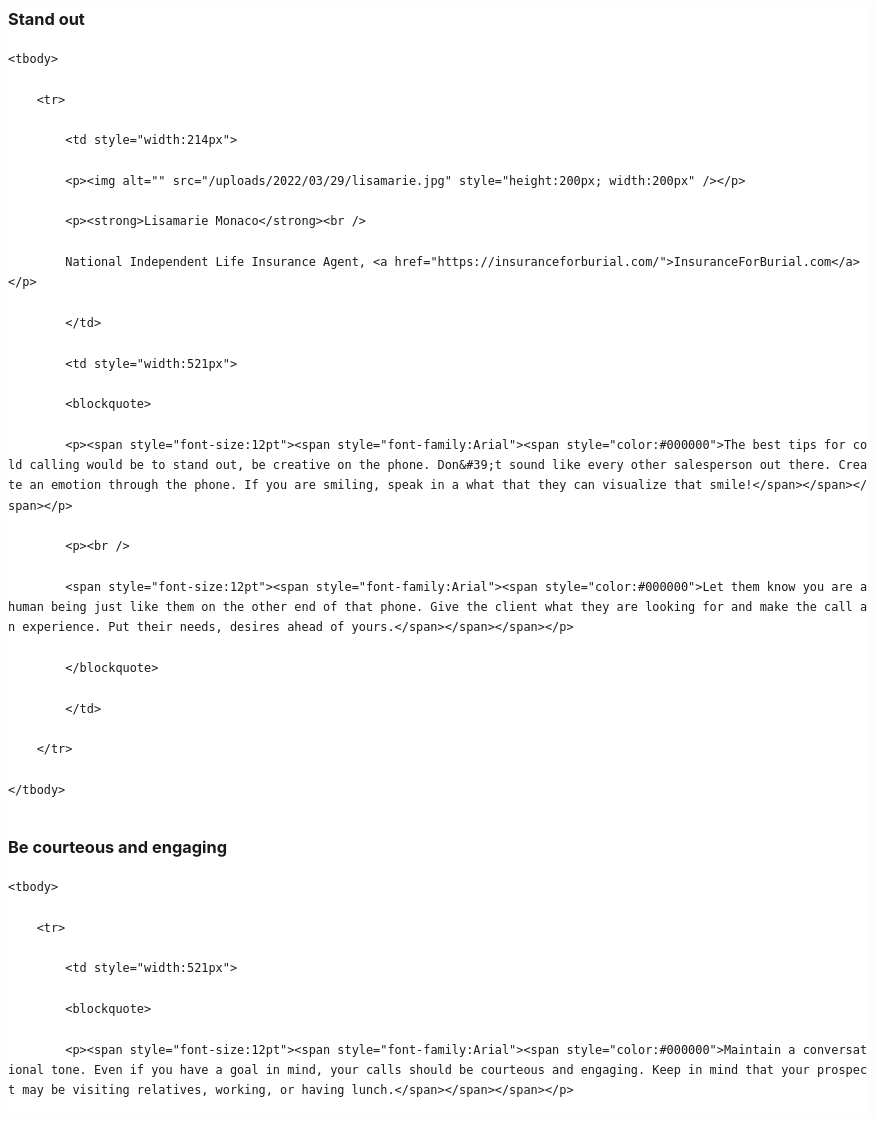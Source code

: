 ### Stand out

<table align="center" border="0" cellpadding="1" cellspacing="1" style="width:100%">

    <tbody>
    
    	<tr>
    
    		<td style="width:214px">
    
    		<p><img alt="" src="/uploads/2022/03/29/lisamarie.jpg" style="height:200px; width:200px" /></p>
    
    		<p><strong>Lisamarie Monaco</strong><br />
    
    		National Independent Life Insurance Agent, <a href="https://insuranceforburial.com/">InsuranceForBurial.com</a></p>
    
    		</td>
    
    		<td style="width:521px">
    
    		<blockquote>
    
    		<p><span style="font-size:12pt"><span style="font-family:Arial"><span style="color:#000000">The best tips for cold calling would be to stand out, be creative on the phone. Don&#39;t sound like every other salesperson out there. Create an emotion through the phone. If you are smiling, speak in a what that they can visualize that smile!</span></span></span></p>
    
    		<p><br />
    
    		<span style="font-size:12pt"><span style="font-family:Arial"><span style="color:#000000">Let them know you are a human being just like them on the other end of that phone. Give the client what they are looking for and make the call an experience. Put their needs, desires ahead of yours.</span></span></span></p>
    
    		</blockquote>
    
    		</td>
    
    	</tr>
    
    </tbody>

</table>

### Be courteous and engaging

<table align="center" border="0" cellpadding="1" cellspacing="1" style="width:100%">

    <tbody>
    
    	<tr>
    
    		<td style="width:521px">
    
    		<blockquote>
    
    		<p><span style="font-size:12pt"><span style="font-family:Arial"><span style="color:#000000">Maintain a conversational tone. Even if you have a goal in mind, your calls should be courteous and engaging. Keep in mind that your prospect may be visiting relatives, working, or having lunch.</span></span></span></p>
    